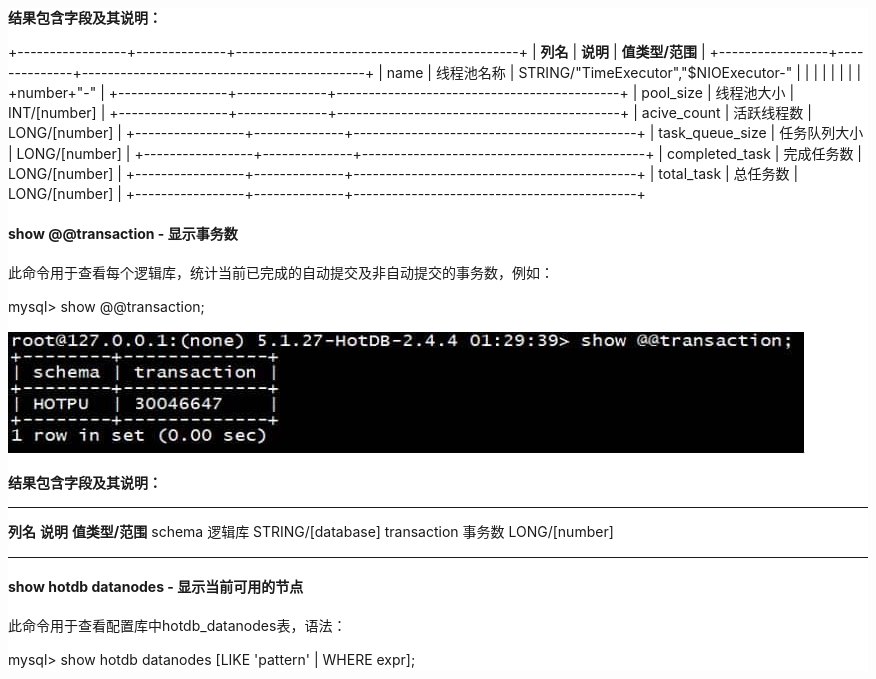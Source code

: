 **结果包含字段及其说明：**

+-----------------+--------------+--------------------------------------------+
| **列名**        | **说明**     | **值类型/范围**                            |
+-----------------+--------------+--------------------------------------------+
| name            | 线程池名称   | STRING/\"TimeExecutor\",\"\$NIOExecutor-\" |
|                 |              |                                            |
|                 |              | +number+\"-\"                              |
+-----------------+--------------+--------------------------------------------+
| pool_size       | 线程池大小   | INT/\[number\]                             |
+-----------------+--------------+--------------------------------------------+
| acive_count     | 活跃线程数   | LONG/\[number\]                            |
+-----------------+--------------+--------------------------------------------+
| task_queue_size | 任务队列大小 | LONG/\[number\]                            |
+-----------------+--------------+--------------------------------------------+
| completed_task  | 完成任务数   | LONG/\[number\]                            |
+-----------------+--------------+--------------------------------------------+
| total_task      | 总任务数     | LONG/\[number\]                            |
+-----------------+--------------+--------------------------------------------+

#### show @\@transaction - 显示事务数

此命令用于查看每个逻辑库，统计当前已完成的自动提交及非自动提交的事务数，例如：

mysql\> show @\@transaction;

![](assets/management-port-command/image39.jpeg)

**结果包含字段及其说明：**

------------- ---------- ---------------------

**列名**      **说明**   **值类型/范围**
  schema        逻辑库     STRING/\[database\]
  transaction   事务数     LONG/\[number\]

------------- ---------- ---------------------

#### show hotdb datanodes - 显示当前可用的节点

此命令用于查看配置库中hotdb_datanodes表，语法：

mysql\> show hotdb datanodes \[LIKE \'pattern\' \| WHERE expr\];
